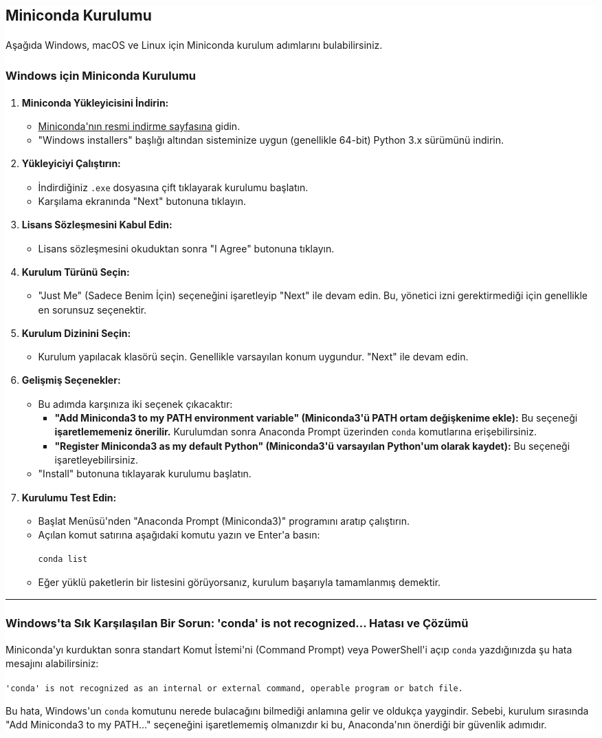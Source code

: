 ## Miniconda Kurulumu

Aşağıda Windows, macOS ve Linux için Miniconda kurulum adımlarını bulabilirsiniz.

### Windows için Miniconda Kurulumu

1.  **Miniconda Yükleyicisini İndirin:**
    * [Miniconda'nın resmi indirme sayfasına](https://docs.conda.io/en/latest/miniconda.html) gidin.
    * "Windows installers" başlığı altından sisteminize uygun (genellikle 64-bit) Python 3.x sürümünü indirin.

2.  **Yükleyiciyi Çalıştırın:**
    * İndirdiğiniz `.exe` dosyasına çift tıklayarak kurulumu başlatın.
    * Karşılama ekranında "Next" butonuna tıklayın.

3.  **Lisans Sözleşmesini Kabul Edin:**
    * Lisans sözleşmesini okuduktan sonra "I Agree" butonuna tıklayın.

4.  **Kurulum Türünü Seçin:**
    * "Just Me" (Sadece Benim İçin) seçeneğini işaretleyip "Next" ile devam edin. Bu, yönetici izni gerektirmediği için genellikle en sorunsuz seçenektir.

5.  **Kurulum Dizinini Seçin:**
    * Kurulum yapılacak klasörü seçin. Genellikle varsayılan konum uygundur. "Next" ile devam edin.

6.  **Gelişmiş Seçenekler:**
    * Bu adımda karşınıza iki seçenek çıkacaktır:
        * **"Add Miniconda3 to my PATH environment variable" (Miniconda3'ü PATH ortam değişkenime ekle):** Bu seçeneği **işaretlememeniz önerilir.** Kurulumdan sonra Anaconda Prompt üzerinden `conda` komutlarına erişebilirsiniz.
        * **"Register Miniconda3 as my default Python" (Miniconda3'ü varsayılan Python'um olarak kaydet):** Bu seçeneği işaretleyebilirsiniz.
    * "Install" butonuna tıklayarak kurulumu başlatın.

7.  **Kurulumu Test Edin:**
    * Başlat Menüsü'nden "Anaconda Prompt (Miniconda3)" programını aratıp çalıştırın.
    * Açılan komut satırına aşağıdaki komutu yazın ve Enter'a basın:
        ```bash
        conda list
        ```
    * Eğer yüklü paketlerin bir listesini görüyorsanız, kurulum başarıyla tamamlanmış demektir.

---

### Windows'ta Sık Karşılaşılan Bir Sorun: 'conda' is not recognized... Hatası ve Çözümü

Miniconda'yı kurduktan sonra standart Komut İstemi'ni (Command Prompt) veya PowerShell'i açıp `conda` yazdığınızda şu hata mesajını alabilirsiniz:

`'conda' is not recognized as an internal or external command, operable program or batch file.`

Bu hata, Windows'un `conda` komutunu nerede bulacağını bilmediği anlamına gelir ve oldukça yaygindir. Sebebi, kurulum sırasında "Add Miniconda3 to my PATH..." seçeneğini işaretlememiş olmanızdır ki bu, Anaconda'nın önerdiği bir güvenlik adımıdır.
